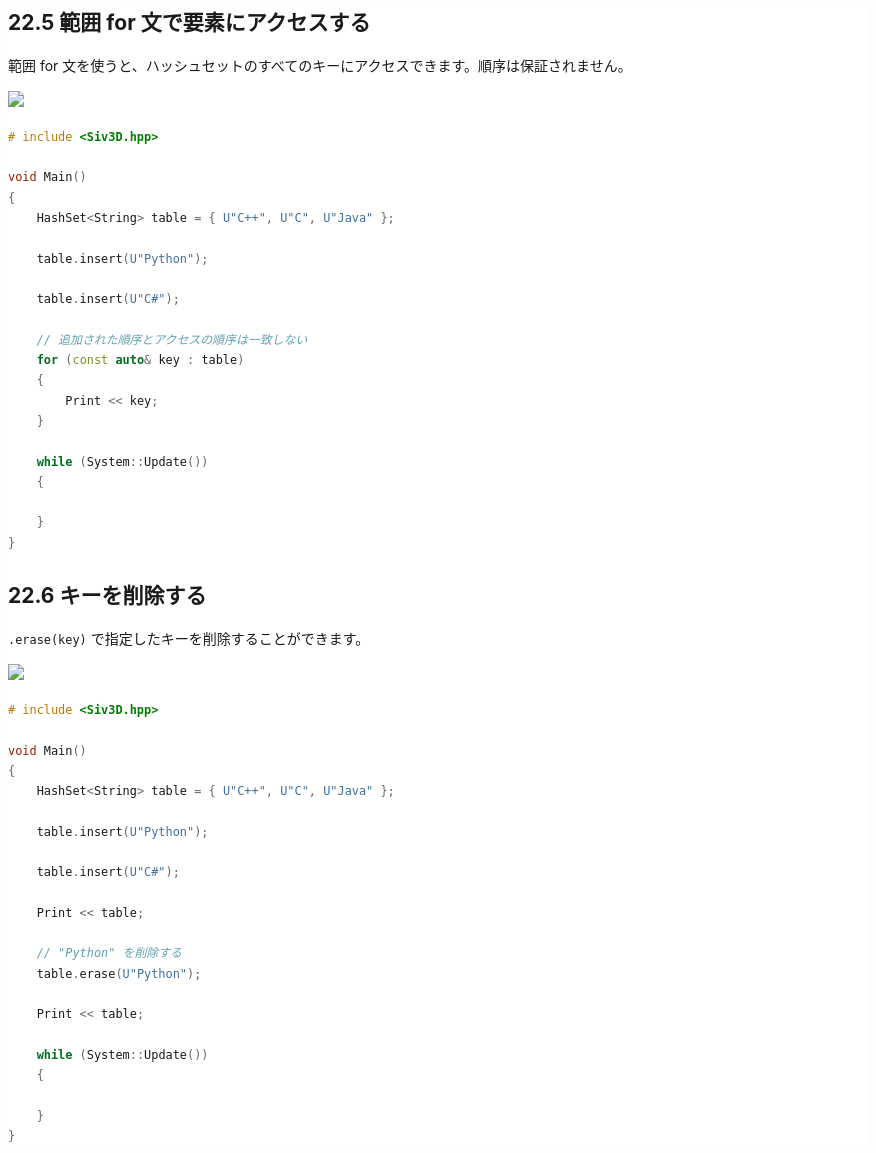 
## 22.5 範囲 for 文で要素にアクセスする
範囲 for 文を使うと、ハッシュセットのすべてのキーにアクセスできます。順序は保証されません。

![](https://raw.githubusercontent.com/Siv3D/siv3d.site.resource/main/v7/tutorial2/hashtable/5.png)

```cpp
# include <Siv3D.hpp>

void Main()
{
	HashSet<String> table = { U"C++", U"C", U"Java" };

	table.insert(U"Python");

	table.insert(U"C#");

	// 追加された順序とアクセスの順序は一致しない
	for (const auto& key : table)
	{
		Print << key;
	}

	while (System::Update())
	{

	}
}
```


## 22.6 キーを削除する
`.erase(key)` で指定したキーを削除することができます。

![](https://raw.githubusercontent.com/Siv3D/siv3d.site.resource/main/v7/tutorial2/hashtable/6.png)

```cpp
# include <Siv3D.hpp>

void Main()
{
	HashSet<String> table = { U"C++", U"C", U"Java" };

	table.insert(U"Python");

	table.insert(U"C#");

	Print << table;

	// "Python" を削除する
	table.erase(U"Python");

	Print << table;

	while (System::Update())
	{

	}
}
```
